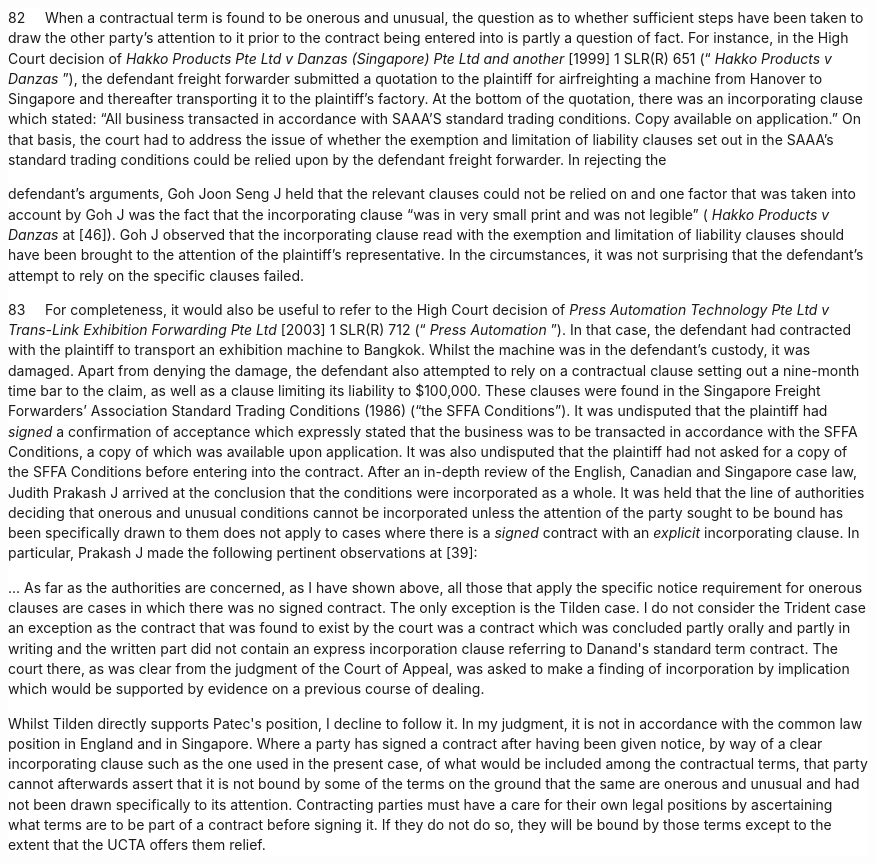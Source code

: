 82     When a contractual term is found to be onerous and unusual, the question as to whether sufficient steps have been taken to draw the other party’s attention to it prior to the contract being entered into is partly a question of fact. For instance, in the High Court decision of _Hakko Products Pte Ltd v Danzas (Singapore) Pte Ltd and another_ <span class="citation">[1999] 1 SLR(R) 651</span> (“ _Hakko Products v Danzas_ ”), the defendant freight forwarder submitted a quotation to the plaintiff for airfreighting a machine from Hanover to Singapore and thereafter transporting it to the plaintiff’s factory. At the bottom of the quotation, there was an incorporating clause which stated: “All business transacted in accordance with SAAA’S standard trading conditions. Copy available on application.” On that basis, the court had to address the issue of whether the exemption and limitation of liability clauses set out in the SAAA’s standard trading conditions could be relied upon by the defendant freight forwarder. In rejecting the 


defendant’s arguments, Goh Joon Seng J held that the relevant clauses could not be relied on and one factor that was taken into account by Goh J was the fact that the incorporating clause “was in very small print and was not legible” ( _Hakko Products v Danzas_ at [46]). Goh J observed that the incorporating clause read with the exemption and limitation of liability clauses should have been brought to the attention of the plaintiff’s representative. In the circumstances, it was not surprising that the defendant’s attempt to rely on the specific clauses failed. 

83     For completeness, it would also be useful to refer to the High Court decision of _Press Automation Technology Pte Ltd v Trans-Link Exhibition Forwarding Pte Ltd_ <span class="citation">[2003] 1 SLR(R) 712</span> (“ _Press Automation_ ”). In that case, the defendant had contracted with the plaintiff to transport an exhibition machine to Bangkok. Whilst the machine was in the defendant’s custody, it was damaged. Apart from denying the damage, the defendant also attempted to rely on a contractual clause setting out a nine-month time bar to the claim, as well as a clause limiting its liability to $100,000. These clauses were found in the Singapore Freight Forwarders’ Association Standard Trading Conditions (1986) (“the SFFA Conditions”). It was undisputed that the plaintiff had _signed_ a confirmation of acceptance which expressly stated that the business was to be transacted in accordance with the SFFA Conditions, a copy of which was available upon application. It was also undisputed that the plaintiff had not asked for a copy of the SFFA Conditions before entering into the contract. After an in-depth review of the English, Canadian and Singapore case law, Judith Prakash J arrived at the conclusion that the conditions were incorporated as a whole. It was held that the line of authorities deciding that onerous and unusual conditions cannot be incorporated unless the attention of the party sought to be bound has been specifically drawn to them does not apply to cases where there is a _signed_ contract with an _explicit_ incorporating clause. In particular, Prakash J made the following pertinent observations at [39]: 

 ... As far as the authorities are concerned, as I have shown above, all those that apply the specific notice requirement for onerous clauses are cases in which there was no signed contract. The only exception is the Tilden case. I do not consider the Trident case an exception as the contract that was found to exist by the court was a contract which was concluded partly orally and partly in writing and the written part did not contain an express incorporation clause referring to Danand's standard term contract. The court there, as was clear from the judgment of the Court of Appeal, was asked to make a finding of incorporation by implication which would be supported by evidence on a previous course of dealing. 

 Whilst Tilden directly supports Patec's position, I decline to follow it. In my judgment, it is not in accordance with the common law position in England and in Singapore. Where a party has signed a contract after having been given notice, by way of a clear incorporating clause such as the one used in the present case, of what would be included among the contractual terms, that party cannot afterwards assert that it is not bound by some of the terms on the ground that the same are onerous and unusual and had not been drawn specifically to its attention. Contracting parties must have a care for their own legal positions by ascertaining what terms are to be part of a contract before signing it. If they do not do so, they will be bound by those terms except to the extent that the UCTA offers them relief. 
